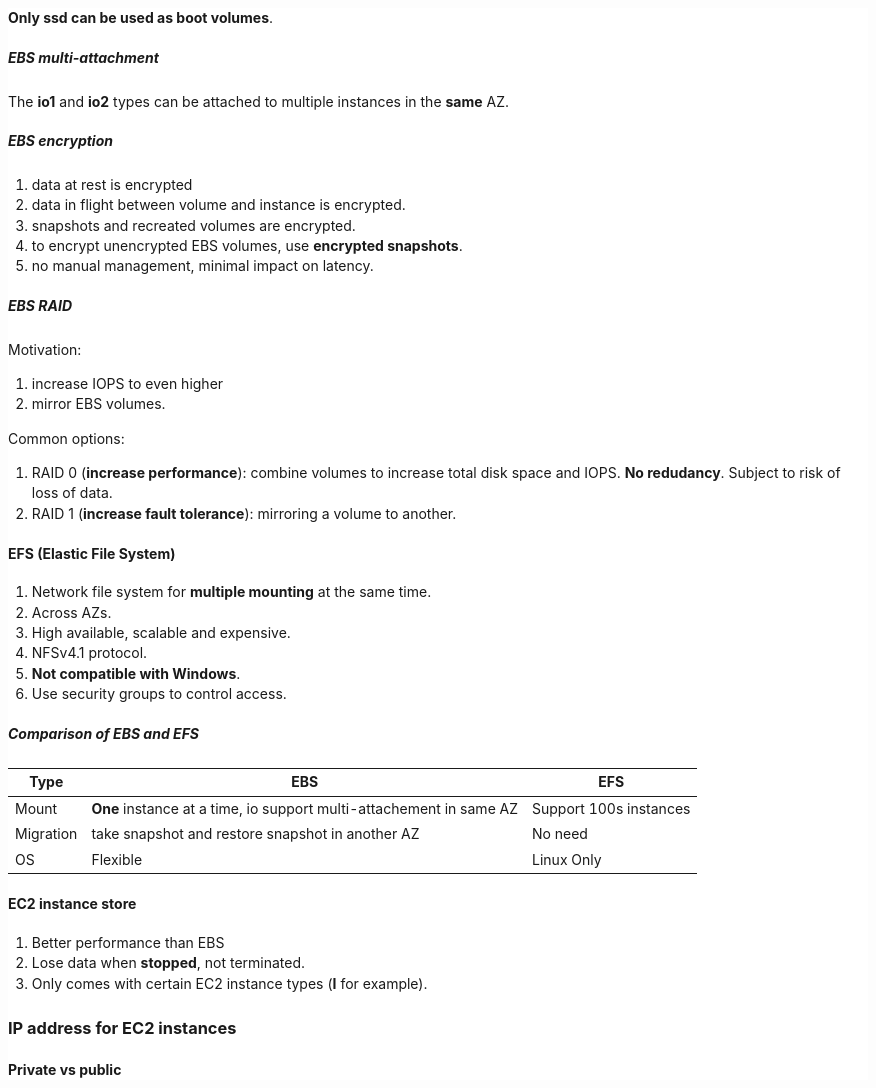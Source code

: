 **Only ssd can be used as boot volumes**.

##### EBS multi-attachment

The **io1** and **io2** types can be attached to multiple instances in the **same** AZ.

##### EBS encryption

1. data at rest is encrypted
2. data in flight between volume and instance is encrypted.
3. snapshots and recreated volumes are encrypted.
4. to encrypt unencrypted EBS volumes, use **encrypted snapshots**.
5. no manual management, minimal impact on latency.

##### EBS RAID

Motivation:

1. increase IOPS to even higher
2. mirror EBS volumes.

Common options:

1. RAID 0 (**increase performance**): combine volumes to increase total disk space and IOPS. **No redudancy**. Subject to risk of loss of data.
2. RAID 1 (**increase fault tolerance**): mirroring a volume to another.

#### EFS (Elastic File System)

1. Network file system for **multiple mounting** at the same time.
2. Across AZs.
3. High available, scalable and expensive.
4. NFSv4.1 protocol.
5. **Not compatible with Windows**.
6. Use security groups to control access.

##### Comparison of EBS and EFS

| Type      | EBS                                                                 | EFS                    |
| --------- | ------------------------------------------------------------------- | ---------------------- |
| Mount     | **One** instance at a time, io support multi-attachement in same AZ | Support 100s instances |
| Migration | take snapshot and restore snapshot in another AZ                    | No need                |
| OS        | Flexible                                                            | Linux Only             |

#### EC2 instance store

1. Better performance than EBS
2. Lose data when **stopped**, not terminated.
3. Only comes with certain EC2 instance types (**I** for example).

### IP address for EC2 instances

#### Private vs public
